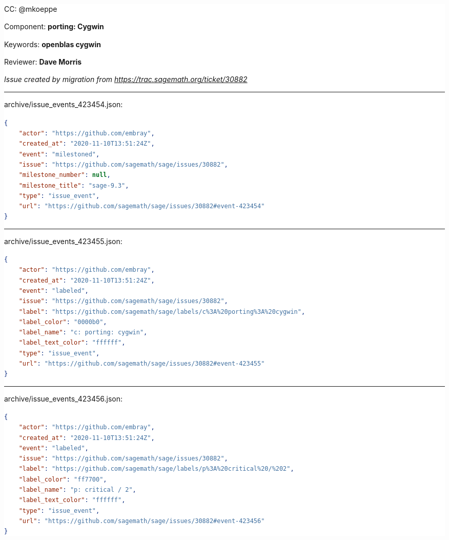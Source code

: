 CC:  @mkoeppe

Component: **porting: Cygwin**

Keywords: **openblas cygwin**

Reviewer: **Dave Morris**

_Issue created by migration from https://trac.sagemath.org/ticket/30882_





---

archive/issue_events_423454.json:
```json
{
    "actor": "https://github.com/embray",
    "created_at": "2020-11-10T13:51:24Z",
    "event": "milestoned",
    "issue": "https://github.com/sagemath/sage/issues/30882",
    "milestone_number": null,
    "milestone_title": "sage-9.3",
    "type": "issue_event",
    "url": "https://github.com/sagemath/sage/issues/30882#event-423454"
}
```



---

archive/issue_events_423455.json:
```json
{
    "actor": "https://github.com/embray",
    "created_at": "2020-11-10T13:51:24Z",
    "event": "labeled",
    "issue": "https://github.com/sagemath/sage/issues/30882",
    "label": "https://github.com/sagemath/sage/labels/c%3A%20porting%3A%20cygwin",
    "label_color": "0000b0",
    "label_name": "c: porting: cygwin",
    "label_text_color": "ffffff",
    "type": "issue_event",
    "url": "https://github.com/sagemath/sage/issues/30882#event-423455"
}
```



---

archive/issue_events_423456.json:
```json
{
    "actor": "https://github.com/embray",
    "created_at": "2020-11-10T13:51:24Z",
    "event": "labeled",
    "issue": "https://github.com/sagemath/sage/issues/30882",
    "label": "https://github.com/sagemath/sage/labels/p%3A%20critical%20/%202",
    "label_color": "ff7700",
    "label_name": "p: critical / 2",
    "label_text_color": "ffffff",
    "type": "issue_event",
    "url": "https://github.com/sagemath/sage/issues/30882#event-423456"
}
```
